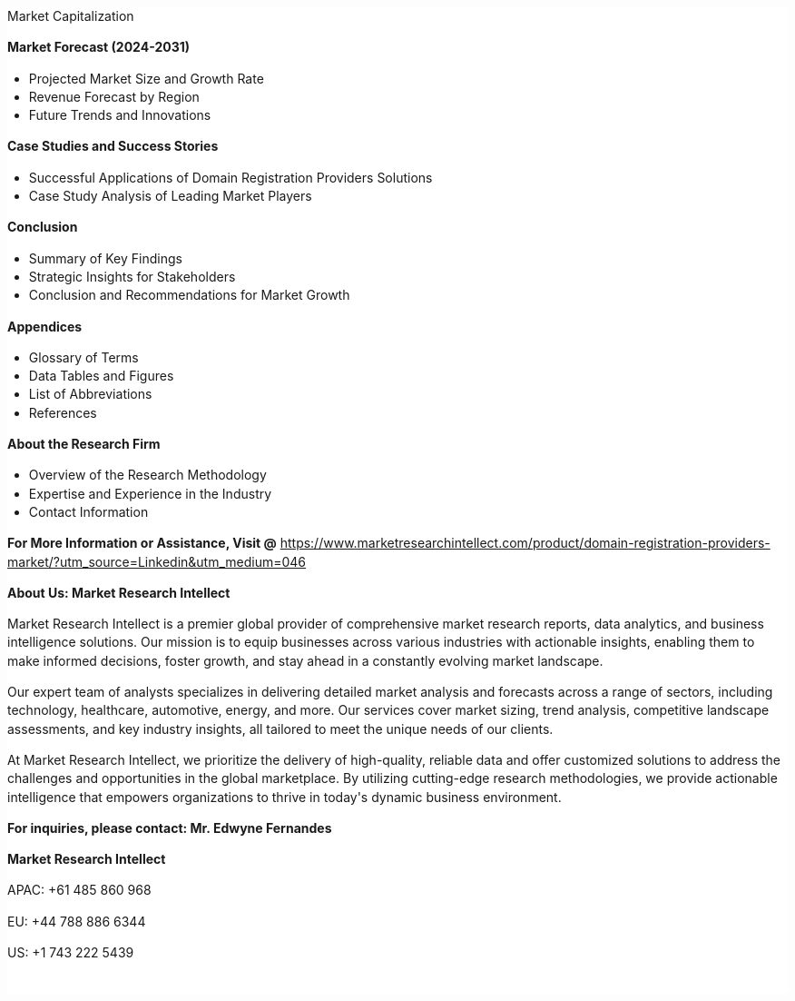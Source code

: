 Market Capitalization</li></ul><p><strong>Market Forecast (2024-2031)</strong></p><ul><li>Projected Market Size and Growth Rate</li><li>Revenue Forecast by Region</li><li>Future Trends and Innovations</li></ul><p><strong>Case Studies and Success Stories</strong></p><ul><li>Successful Applications of Domain Registration Providers Solutions</li><li>Case Study Analysis of Leading Market Players</li></ul><p><strong>Conclusion</strong></p><ul><li>Summary of Key Findings</li><li>Strategic Insights for Stakeholders</li><li>Conclusion and Recommendations for Market Growth</li></ul><p><strong>Appendices</strong></p><ul><li>Glossary of Terms</li><li>Data Tables and Figures</li><li>List of Abbreviations</li><li>References</li></ul><p><strong>About the Research Firm</strong></p><ul><li>Overview of the Research Methodology</li><li>Expertise and Experience in the Industry</li><li>Contact Information</li></ul></div><div class="article-main__content" data-test-id="publishing-text-block"><p><span class="font-[700]"><strong>For More Information or Assistance, Visit @</strong>&nbsp;<a href="https://www.marketresearchintellect.com/product/domain-registration-providers-market/?utm_source=Linkedin&utm_medium=046">https://www.marketresearchintellect.com/product/domain-registration-providers-market/?utm_source=Linkedin&utm_medium=046</a></span></p><p><strong>About Us: Market Research Intellect</strong></p><p>Market Research Intellect is a premier global provider of comprehensive market research reports, data analytics, and business intelligence solutions. Our mission is to equip businesses across various industries with actionable insights, enabling them to make informed decisions, foster growth, and stay ahead in a constantly evolving market landscape.</p><p>Our expert team of analysts specializes in delivering detailed market analysis and forecasts across a range of sectors, including technology, healthcare, automotive, energy, and more. Our services cover market sizing, trend analysis, competitive landscape assessments, and key industry insights, all tailored to meet the unique needs of our clients.</p><p>At Market Research Intellect, we prioritize the delivery of high-quality, reliable data and offer customized solutions to address the challenges and opportunities in the global marketplace. By utilizing cutting-edge research methodologies, we provide actionable intelligence that empowers organizations to thrive in today's dynamic business environment.</p><p><strong>For inquiries, please contact: Mr. Edwyne Fernandes</strong></p><p><strong>Market Research Intellect</strong></p><p>APAC: +61 485 860 968</p><p>EU: +44 788 886 6344</p><p>US: +1 743 222 5439</p></div><div class="article-main__content" data-test-id="publishing-text-block">&nbsp;</div>
